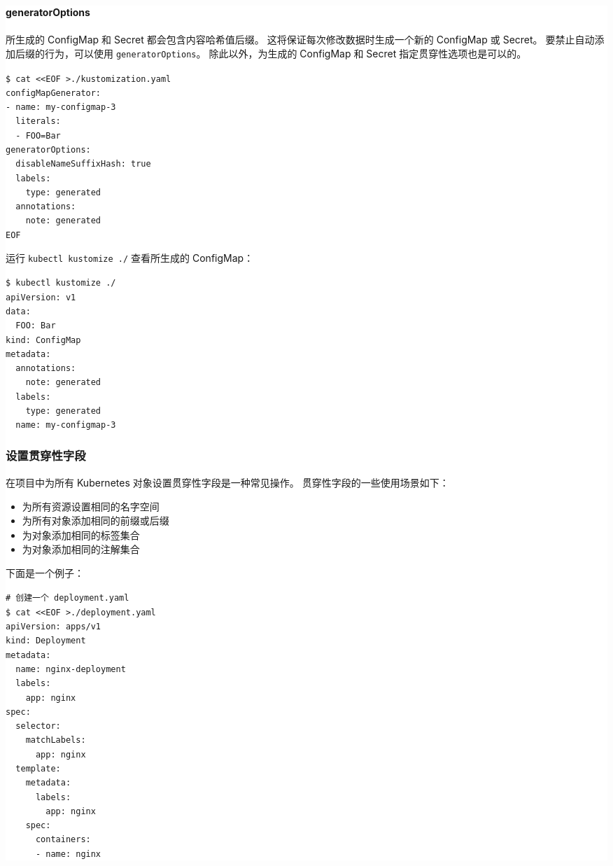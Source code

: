 #### generatorOptions

所生成的 ConfigMap 和 Secret 都会包含内容哈希值后缀。 这将保证每次修改数据时生成一个新的 ConfigMap 或 Secret。 要禁止自动添加后缀的行为，可以使用 `generatorOptions`。 除此以外，为生成的 ConfigMap 和 Secret 指定贯穿性选项也是可以的。

```shell
$ cat <<EOF >./kustomization.yaml
configMapGenerator:
- name: my-configmap-3
  literals:
  - FOO=Bar
generatorOptions:
  disableNameSuffixHash: true
  labels:
    type: generated
  annotations:
    note: generated
EOF
```

运行 `kubectl kustomize ./` 查看所生成的 ConfigMap：

```shell
$ kubectl kustomize ./
apiVersion: v1
data:
  FOO: Bar
kind: ConfigMap
metadata:
  annotations:
    note: generated
  labels:
    type: generated
  name: my-configmap-3
```

### 设置贯穿性字段

在项目中为所有 Kubernetes 对象设置贯穿性字段是一种常见操作。 贯穿性字段的一些使用场景如下：

- 为所有资源设置相同的名字空间
- 为所有对象添加相同的前缀或后缀
- 为对象添加相同的标签集合
- 为对象添加相同的注解集合

下面是一个例子：

```shell
# 创建一个 deployment.yaml
$ cat <<EOF >./deployment.yaml
apiVersion: apps/v1
kind: Deployment
metadata:
  name: nginx-deployment
  labels:
    app: nginx
spec:
  selector:
    matchLabels:
      app: nginx
  template:
    metadata:
      labels:
        app: nginx
    spec:
      containers:
      - name: nginx
```